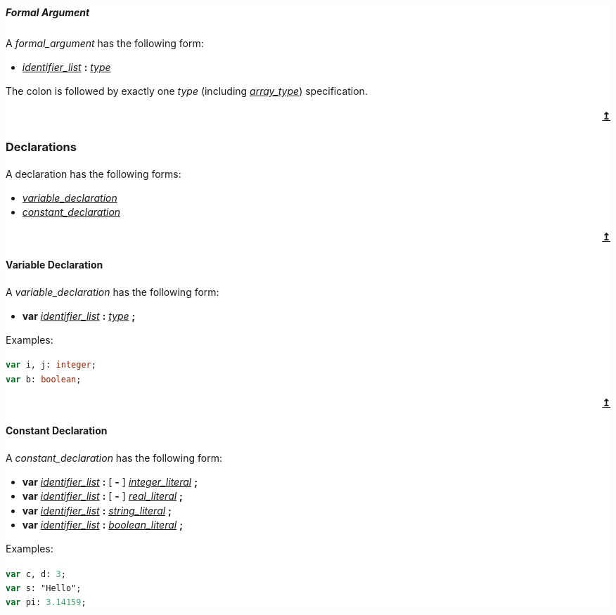 ##### Formal Argument

A _formal_argument_ has the following form:

- _[identifier_list](#identifier-list)_ **:** _[type](#types)_

The colon is followed by exactly one _type_ (including _[array_type](#array-type)_) specification.

<div align="right">
    <b><a href="#table-of-contents">↥</a></b>
</div>

### Declarations

A declaration has the following forms:

- _[variable_declaration](#variable-declaration)_
- _[constant_declaration](#constant-declaration)_

<div align="right">
    <b><a href="#table-of-contents">↥</a></b>
</div>

#### Variable Declaration

A _variable_declaration_ has the following form:

- **var** _[identifier_list](#identifier-list)_ **:** _[type](#types)_ **;**

Examples:

```pascal
var i, j: integer;
var b: boolean;
```

<div align="right">
    <b><a href="#table-of-contents">↥</a></b>
</div>

#### Constant Declaration

A _constant_declaration_ has the following form:

- **var** _[identifier_list](#identifier-list)_ **:** [ **-** ] _[integer_literal](#integer-literal)_ **;**
- **var** _[identifier_list](#identifier-list)_ **:** [ **-** ] _[real_literal](#real-literal)_ **;**
- **var** _[identifier_list](#identifier-list)_ **:** _[string_literal](#string-literal)_ **;**
- **var** _[identifier_list](#identifier-list)_ **:** _[boolean_literal](#boolean-literal)_ **;**

Examples:

```pascal
var c, d: 3;
var s: "Hello";
var pi: 3.14159;
```
